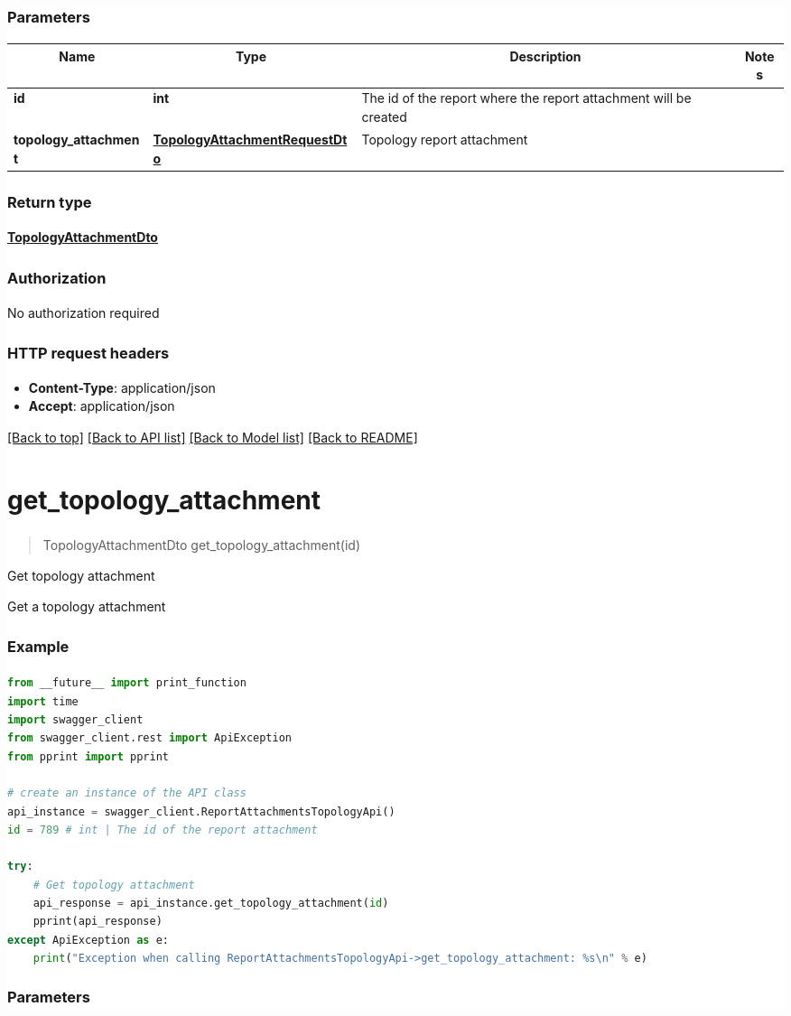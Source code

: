 ### Parameters

Name | Type | Description  | Notes
------------- | ------------- | ------------- | -------------
 **id** | **int**| The id of the report where the report attachment will be created | 
 **topology_attachment** | [**TopologyAttachmentRequestDto**](TopologyAttachmentRequestDto.md)| Topology report attachment | 

### Return type

[**TopologyAttachmentDto**](TopologyAttachmentDto.md)

### Authorization

No authorization required

### HTTP request headers

 - **Content-Type**: application/json
 - **Accept**: application/json

[[Back to top]](#) [[Back to API list]](../README.md#documentation-for-api-endpoints) [[Back to Model list]](../README.md#documentation-for-models) [[Back to README]](../README.md)

# **get_topology_attachment**
> TopologyAttachmentDto get_topology_attachment(id)

Get topology attachment

Get a topology attachment

### Example
```python
from __future__ import print_function
import time
import swagger_client
from swagger_client.rest import ApiException
from pprint import pprint

# create an instance of the API class
api_instance = swagger_client.ReportAttachmentsTopologyApi()
id = 789 # int | The id of the report attachment

try:
    # Get topology attachment
    api_response = api_instance.get_topology_attachment(id)
    pprint(api_response)
except ApiException as e:
    print("Exception when calling ReportAttachmentsTopologyApi->get_topology_attachment: %s\n" % e)
```

### Parameters
